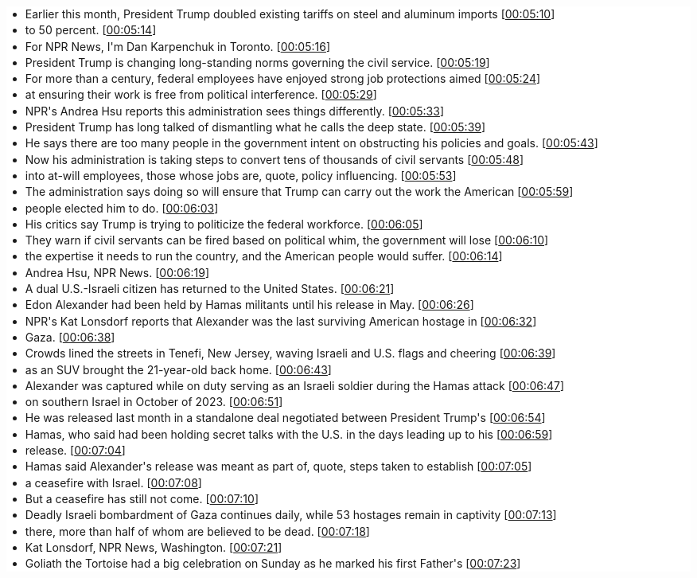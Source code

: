 *  Earlier this month, President Trump doubled existing tariffs on steel and aluminum imports [[00:05:10](https://www.youtube.com/watch?v=3SOOf9zj1-Q&t=310.18s)]
*  to 50 percent. [[00:05:14](https://www.youtube.com/watch?v=3SOOf9zj1-Q&t=314.90000000000003s)]
*  For NPR News, I'm Dan Karpenchuk in Toronto. [[00:05:16](https://www.youtube.com/watch?v=3SOOf9zj1-Q&t=316.26s)]
*  President Trump is changing long-standing norms governing the civil service. [[00:05:19](https://www.youtube.com/watch?v=3SOOf9zj1-Q&t=319.7s)]
*  For more than a century, federal employees have enjoyed strong job protections aimed [[00:05:24](https://www.youtube.com/watch?v=3SOOf9zj1-Q&t=324.78000000000003s)]
*  at ensuring their work is free from political interference. [[00:05:29](https://www.youtube.com/watch?v=3SOOf9zj1-Q&t=329.62s)]
*  NPR's Andrea Hsu reports this administration sees things differently. [[00:05:33](https://www.youtube.com/watch?v=3SOOf9zj1-Q&t=333.34000000000003s)]
*  President Trump has long talked of dismantling what he calls the deep state. [[00:05:39](https://www.youtube.com/watch?v=3SOOf9zj1-Q&t=339.82s)]
*  He says there are too many people in the government intent on obstructing his policies and goals. [[00:05:43](https://www.youtube.com/watch?v=3SOOf9zj1-Q&t=343.65999999999997s)]
*  Now his administration is taking steps to convert tens of thousands of civil servants [[00:05:48](https://www.youtube.com/watch?v=3SOOf9zj1-Q&t=348.74s)]
*  into at-will employees, those whose jobs are, quote, policy influencing. [[00:05:53](https://www.youtube.com/watch?v=3SOOf9zj1-Q&t=353.78s)]
*  The administration says doing so will ensure that Trump can carry out the work the American [[00:05:59](https://www.youtube.com/watch?v=3SOOf9zj1-Q&t=359.06s)]
*  people elected him to do. [[00:06:03](https://www.youtube.com/watch?v=3SOOf9zj1-Q&t=363.58s)]
*  His critics say Trump is trying to politicize the federal workforce. [[00:06:05](https://www.youtube.com/watch?v=3SOOf9zj1-Q&t=365.98s)]
*  They warn if civil servants can be fired based on political whim, the government will lose [[00:06:10](https://www.youtube.com/watch?v=3SOOf9zj1-Q&t=370.02000000000004s)]
*  the expertise it needs to run the country, and the American people would suffer. [[00:06:14](https://www.youtube.com/watch?v=3SOOf9zj1-Q&t=374.62s)]
*  Andrea Hsu, NPR News. [[00:06:19](https://www.youtube.com/watch?v=3SOOf9zj1-Q&t=379.74s)]
*  A dual U.S.-Israeli citizen has returned to the United States. [[00:06:21](https://www.youtube.com/watch?v=3SOOf9zj1-Q&t=381.70000000000005s)]
*  Edon Alexander had been held by Hamas militants until his release in May. [[00:06:26](https://www.youtube.com/watch?v=3SOOf9zj1-Q&t=386.58000000000004s)]
*  NPR's Kat Lonsdorf reports that Alexander was the last surviving American hostage in [[00:06:32](https://www.youtube.com/watch?v=3SOOf9zj1-Q&t=392.54s)]
*  Gaza. [[00:06:38](https://www.youtube.com/watch?v=3SOOf9zj1-Q&t=398.3s)]
*  Crowds lined the streets in Tenefi, New Jersey, waving Israeli and U.S. flags and cheering [[00:06:39](https://www.youtube.com/watch?v=3SOOf9zj1-Q&t=399.3s)]
*  as an SUV brought the 21-year-old back home. [[00:06:43](https://www.youtube.com/watch?v=3SOOf9zj1-Q&t=403.86s)]
*  Alexander was captured while on duty serving as an Israeli soldier during the Hamas attack [[00:06:47](https://www.youtube.com/watch?v=3SOOf9zj1-Q&t=407.46000000000004s)]
*  on southern Israel in October of 2023. [[00:06:51](https://www.youtube.com/watch?v=3SOOf9zj1-Q&t=411.70000000000005s)]
*  He was released last month in a standalone deal negotiated between President Trump's [[00:06:54](https://www.youtube.com/watch?v=3SOOf9zj1-Q&t=414.66s)]
*  Hamas, who said had been holding secret talks with the U.S. in the days leading up to his [[00:06:59](https://www.youtube.com/watch?v=3SOOf9zj1-Q&t=419.7s)]
*  release. [[00:07:04](https://www.youtube.com/watch?v=3SOOf9zj1-Q&t=424.34s)]
*  Hamas said Alexander's release was meant as part of, quote, steps taken to establish [[00:07:05](https://www.youtube.com/watch?v=3SOOf9zj1-Q&t=425.34s)]
*  a ceasefire with Israel. [[00:07:08](https://www.youtube.com/watch?v=3SOOf9zj1-Q&t=428.9s)]
*  But a ceasefire has still not come. [[00:07:10](https://www.youtube.com/watch?v=3SOOf9zj1-Q&t=430.65999999999997s)]
*  Deadly Israeli bombardment of Gaza continues daily, while 53 hostages remain in captivity [[00:07:13](https://www.youtube.com/watch?v=3SOOf9zj1-Q&t=433.14s)]
*  there, more than half of whom are believed to be dead. [[00:07:18](https://www.youtube.com/watch?v=3SOOf9zj1-Q&t=438.21999999999997s)]
*  Kat Lonsdorf, NPR News, Washington. [[00:07:21](https://www.youtube.com/watch?v=3SOOf9zj1-Q&t=441.3s)]
*  Goliath the Tortoise had a big celebration on Sunday as he marked his first Father's [[00:07:23](https://www.youtube.com/watch?v=3SOOf9zj1-Q&t=443.9s)]